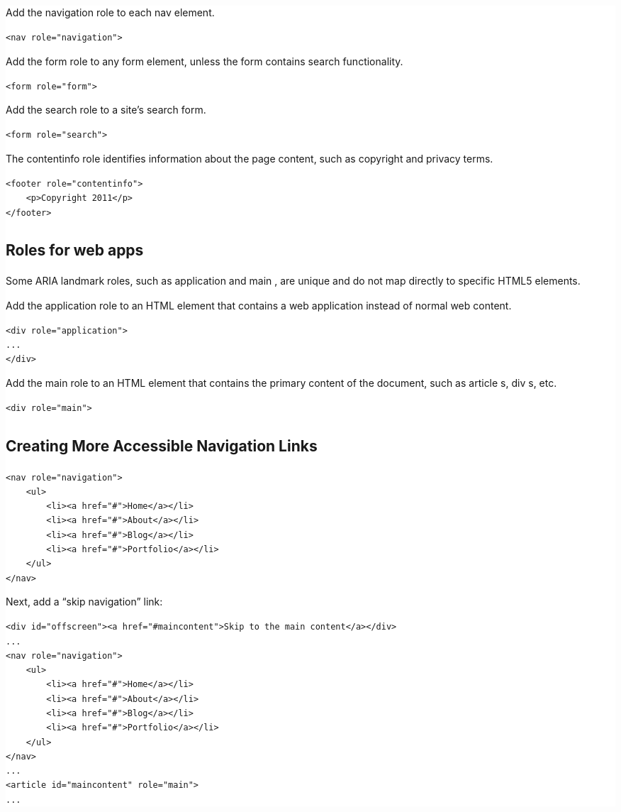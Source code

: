 Add the navigation role to each nav element.

    <nav role="navigation">

Add the form role to any form element, unless the form contains search functionality.

    <form role="form">

Add the search role to a site’s search form.

    <form role="search">

The contentinfo role identifies information about the page content, such as copyright  and privacy terms.

    <footer role="contentinfo">
        <p>Copyright 2011</p>
    </footer>

## Roles for web apps

Some ARIA landmark roles, such as application and main , are unique and do not map directly to specific HTML5 elements.

Add the application role to an HTML element that contains a web application instead of normal web content.

    <div role="application">
    ...
    </div>

Add the main role to an HTML element that contains the primary content of the document, such as article s, div s, etc.

    <div role="main">

## Creating More Accessible Navigation Links

    <nav role="navigation">
        <ul>
            <li><a href="#">Home</a></li>
            <li><a href="#">About</a></li>
            <li><a href="#">Blog</a></li>
            <li><a href="#">Portfolio</a></li>
        </ul>
    </nav>

Next, add a “skip navigation” link:

    <div id="offscreen"><a href="#maincontent">Skip to the main content</a></div>
    ...
    <nav role="navigation">
        <ul>
            <li><a href="#">Home</a></li>
            <li><a href="#">About</a></li>
            <li><a href="#">Blog</a></li>
            <li><a href="#">Portfolio</a></li>
        </ul>
    </nav>
    ...
    <article id="maincontent" role="main">
    ...
